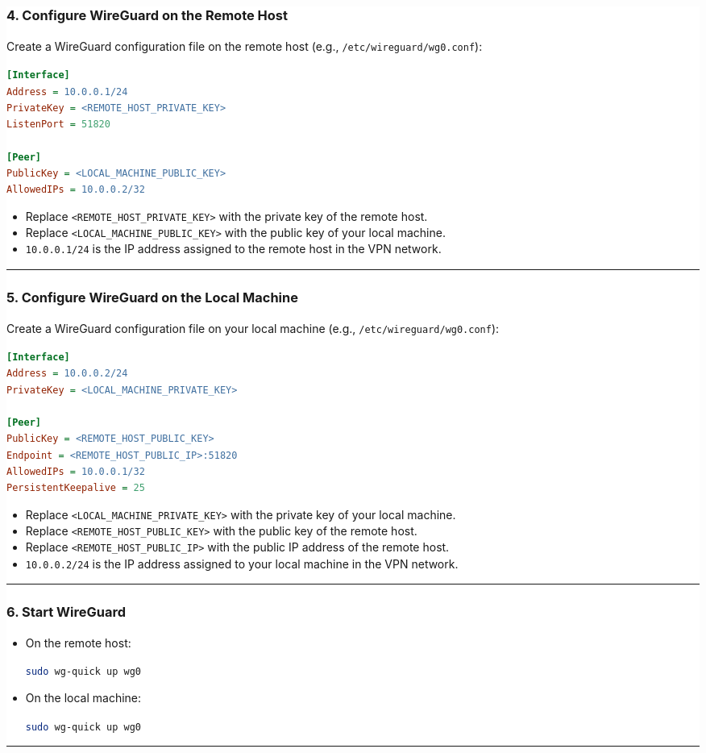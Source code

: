 
### **4. Configure WireGuard on the Remote Host**
Create a WireGuard configuration file on the remote host (e.g., `/etc/wireguard/wg0.conf`):

```ini
[Interface]
Address = 10.0.0.1/24
PrivateKey = <REMOTE_HOST_PRIVATE_KEY>
ListenPort = 51820

[Peer]
PublicKey = <LOCAL_MACHINE_PUBLIC_KEY>
AllowedIPs = 10.0.0.2/32
```

- Replace `<REMOTE_HOST_PRIVATE_KEY>` with the private key of the remote host.
- Replace `<LOCAL_MACHINE_PUBLIC_KEY>` with the public key of your local machine.
- `10.0.0.1/24` is the IP address assigned to the remote host in the VPN network.

---

### **5. Configure WireGuard on the Local Machine**
Create a WireGuard configuration file on your local machine (e.g., `/etc/wireguard/wg0.conf`):

```ini
[Interface]
Address = 10.0.0.2/24
PrivateKey = <LOCAL_MACHINE_PRIVATE_KEY>

[Peer]
PublicKey = <REMOTE_HOST_PUBLIC_KEY>
Endpoint = <REMOTE_HOST_PUBLIC_IP>:51820
AllowedIPs = 10.0.0.1/32
PersistentKeepalive = 25
```

- Replace `<LOCAL_MACHINE_PRIVATE_KEY>` with the private key of your local machine.
- Replace `<REMOTE_HOST_PUBLIC_KEY>` with the public key of the remote host.
- Replace `<REMOTE_HOST_PUBLIC_IP>` with the public IP address of the remote host.
- `10.0.0.2/24` is the IP address assigned to your local machine in the VPN network.

---

### **6. Start WireGuard**
- On the remote host:
  ```bash
  sudo wg-quick up wg0
  ```
- On the local machine:
  ```bash
  sudo wg-quick up wg0
  ```

---
